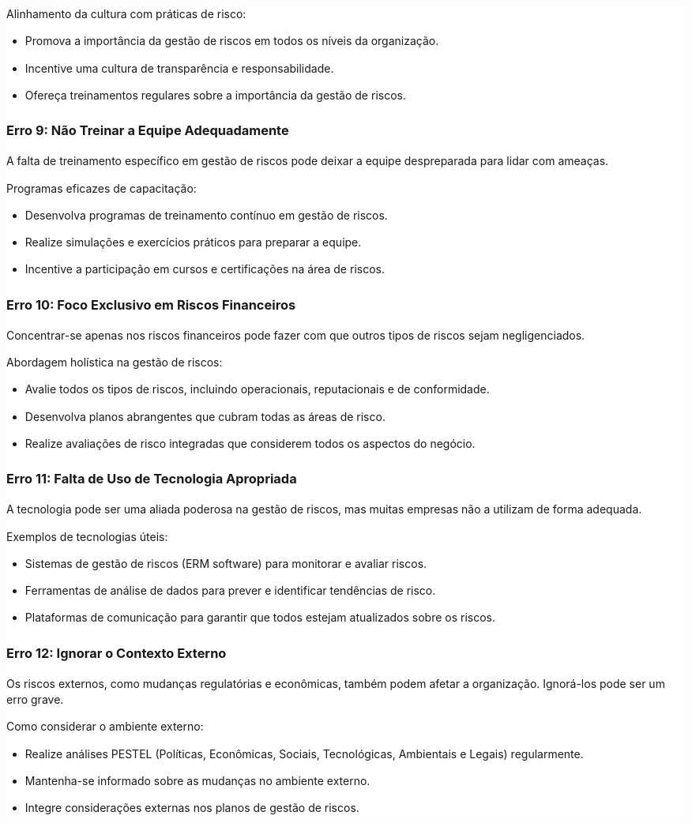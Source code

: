 Alinhamento da cultura com práticas de risco:

-   Promova a importância da gestão de riscos em todos os níveis da organização.

-   Incentive uma cultura de transparência e responsabilidade.

-   Ofereça treinamentos regulares sobre a importância da gestão de riscos.

### Erro 9: Não Treinar a Equipe Adequadamente

A falta de treinamento específico em gestão de riscos pode deixar a equipe despreparada para lidar com ameaças.

Programas eficazes de capacitação:

-   Desenvolva programas de treinamento contínuo em gestão de riscos.

-   Realize simulações e exercícios práticos para preparar a equipe.

-   Incentive a participação em cursos e certificações na área de riscos.

### Erro 10: Foco Exclusivo em Riscos Financeiros

Concentrar-se apenas nos riscos financeiros pode fazer com que outros tipos de riscos sejam negligenciados.

Abordagem holística na gestão de riscos:

-   Avalie todos os tipos de riscos, incluindo operacionais, reputacionais e de conformidade.

-   Desenvolva planos abrangentes que cubram todas as áreas de risco.

-   Realize avaliações de risco integradas que considerem todos os aspectos do negócio.

### Erro 11: Falta de Uso de Tecnologia Apropriada

A tecnologia pode ser uma aliada poderosa na gestão de riscos, mas muitas empresas não a utilizam de forma adequada.

Exemplos de tecnologias úteis:

-   Sistemas de gestão de riscos (ERM software) para monitorar e avaliar riscos.

-   Ferramentas de análise de dados para prever e identificar tendências de risco.

-   Plataformas de comunicação para garantir que todos estejam atualizados sobre os riscos.

### Erro 12: Ignorar o Contexto Externo

Os riscos externos, como mudanças regulatórias e econômicas, também podem afetar a organização. Ignorá-los pode ser um erro grave.

Como considerar o ambiente externo:

-   Realize análises PESTEL (Políticas, Econômicas, Sociais, Tecnológicas, Ambientais e Legais) regularmente.

-   Mantenha-se informado sobre as mudanças no ambiente externo.

-   Integre considerações externas nos planos de gestão de riscos.
